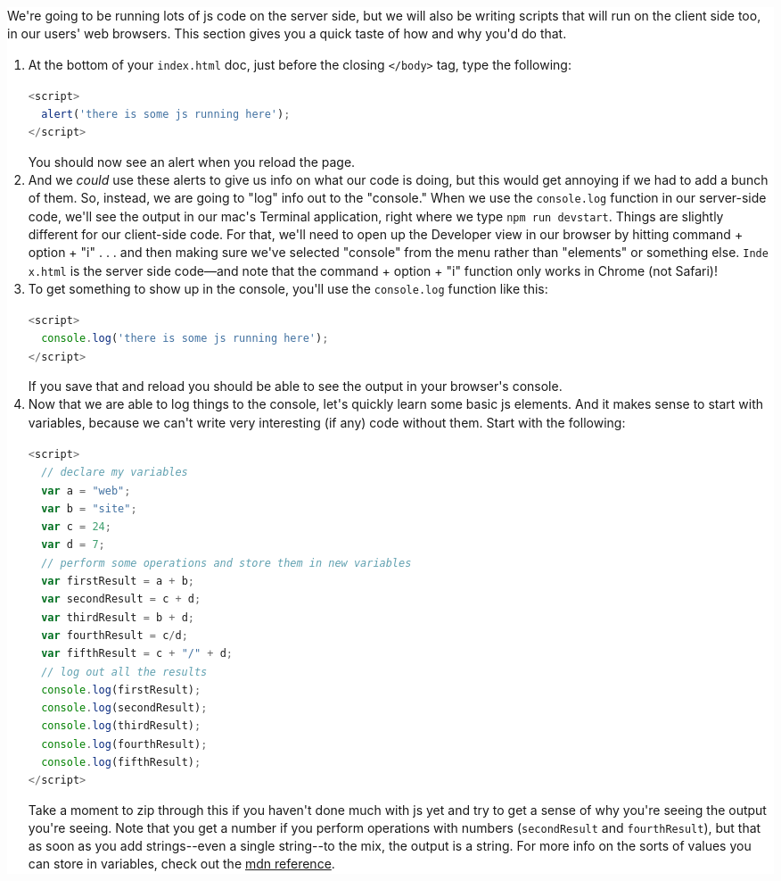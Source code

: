 We're going to be running lots of js code on the server side, but we will also be writing scripts that will run on the client side too, in our users' web browsers.  This section gives you a quick taste of how and why you'd do that.

1. At the bottom of your `index.html` doc, just before the closing `</body>` tag, type the following:
    ```javascript
    <script>
      alert('there is some js running here');
    </script>
    ```
    You should now see an alert when you reload the page.  
2. And we _could_ use these alerts to give us info on what our code is doing, but this would get annoying if we had to add a bunch of them.  So, instead, we are going to "log" info out to the "console."  When we use the `console.log` function in our server-side code, we'll see the output in our mac's Terminal application, right where we type `npm run devstart`.  Things are slightly different for our client-side code.  For that, we'll need to open up the Developer view in our browser by hitting command + option + "i" . . . and then making sure we've selected "console" from the menu rather than "elements" or something else. `Index.html` is the server side code—and note that the command + option + "i" function only works in Chrome (not Safari)!
3. To get something to show up in the console, you'll use the `console.log` function like this:
    ```javascript
    <script>
      console.log('there is some js running here');
    </script>
    ```
    If you save that and reload you should be able to see the output in your browser's console.
4. Now that we are able to log things to the console, let's quickly learn some basic js elements. And it makes sense to start with variables, because we can't write very interesting (if any) code without them. Start with the following:
    ```javascript
    <script>
      // declare my variables
      var a = "web";
      var b = "site";
      var c = 24;
      var d = 7;
      // perform some operations and store them in new variables
      var firstResult = a + b;
      var secondResult = c + d;
      var thirdResult = b + d;
      var fourthResult = c/d;
      var fifthResult = c + "/" + d;
      // log out all the results
      console.log(firstResult);
      console.log(secondResult);
      console.log(thirdResult);
      console.log(fourthResult);
      console.log(fifthResult);
    </script>
    ```
    Take a moment to zip through this if you haven't done much with js yet and try to get a sense of why you're seeing the output you're seeing. Note that you get a number if you perform operations with numbers (`secondResult` and `fourthResult`), but that as soon as you add strings--even a single string--to the mix, the output is a string. For more info on the sorts of values you can store in variables, check out the [mdn reference](https://developer.mozilla.org/en-US/docs/Learn/Getting_started_with_the_web/JavaScript_basics).
